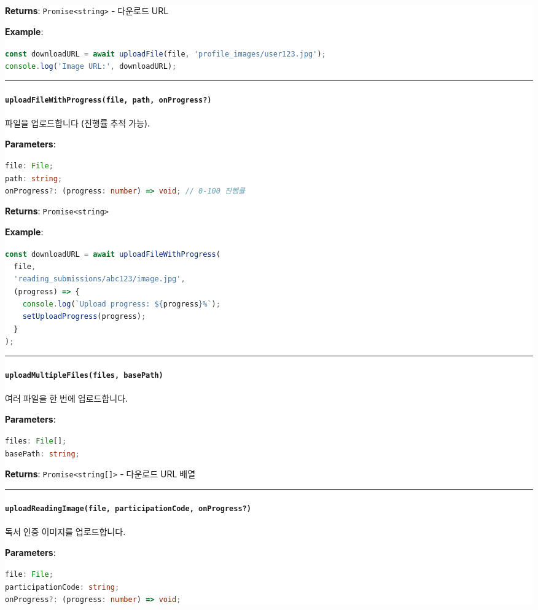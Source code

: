 **Returns**: `Promise<string>` - 다운로드 URL

**Example**:
```typescript
const downloadURL = await uploadFile(file, 'profile_images/user123.jpg');
console.log('Image URL:', downloadURL);
```

---

#### `uploadFileWithProgress(file, path, onProgress?)`

파일을 업로드합니다 (진행률 추적 가능).

**Parameters**:
```typescript
file: File;
path: string;
onProgress?: (progress: number) => void; // 0-100 진행률
```

**Returns**: `Promise<string>`

**Example**:
```typescript
const downloadURL = await uploadFileWithProgress(
  file,
  'reading_submissions/abc123/image.jpg',
  (progress) => {
    console.log(`Upload progress: ${progress}%`);
    setUploadProgress(progress);
  }
);
```

---

#### `uploadMultipleFiles(files, basePath)`

여러 파일을 한 번에 업로드합니다.

**Parameters**:
```typescript
files: File[];
basePath: string;
```

**Returns**: `Promise<string[]>` - 다운로드 URL 배열

---

#### `uploadReadingImage(file, participationCode, onProgress?)`

독서 인증 이미지를 업로드합니다.

**Parameters**:
```typescript
file: File;
participationCode: string;
onProgress?: (progress: number) => void;
```
